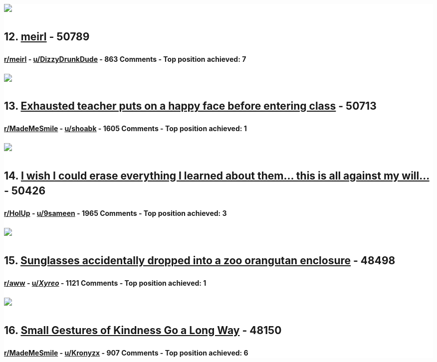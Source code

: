 <a href="https://v.redd.it/z4j6gisx8pc81"><img src="https://b.thumbs.redditmedia.com/SDgk4D50dajQhfL0aCXWuH_LdVzAi2f26BTVLsV-gpY.jpg"></img></a>

## 12. [meirl](http://reddit.com/r/meirl/comments/s7njdx/meirl/) - 50789
#### [r/meirl](http://reddit.com/r/meirl) - [u/DizzyDrunkDude](http://reddit.com/u/DizzyDrunkDude) - 863 Comments - Top position achieved: 7

<a href="https://i.redd.it/mjcocaolkmc81.jpg"><img src="https://b.thumbs.redditmedia.com/tSauG71FpRgMiApDvBe6sTZuUivptxsLAjNUi0-3EEU.jpg"></img></a>

## 13. [Exhausted teacher puts on a happy face before entering class](http://reddit.com/r/MadeMeSmile/comments/s7ovil/exhausted_teacher_puts_on_a_happy_face_before/) - 50713
#### [r/MadeMeSmile](http://reddit.com/r/MadeMeSmile) - [u/shoabk](http://reddit.com/u/shoabk) - 1605 Comments - Top position achieved: 1

<a href="https://v.redd.it/skpgd9jqzmc81"><img src="https://b.thumbs.redditmedia.com/0Y5VIkfa3BO5ZbHagHJUmgr7LZsVTj8gwuh5M9Zl3SY.jpg"></img></a>

## 14. [I wish I could erase everything I learned about them... this is all against my will...](http://reddit.com/r/HolUp/comments/s7zfoo/i_wish_i_could_erase_everything_i_learned_about/) - 50426
#### [r/HolUp](http://reddit.com/r/HolUp) - [u/9sameen](http://reddit.com/u/9sameen) - 1965 Comments - Top position achieved: 3

<a href="https://i.redd.it/rr291hsfdpc81.png"><img src="https://b.thumbs.redditmedia.com/x-IqLW2PYa3we0rRQPh3PYn7VRK7JZecyOMMyQYmm4Q.jpg"></img></a>

## 15. [Sunglasses accidentally dropped into a zoo orangutan enclosure](http://reddit.com/r/aww/comments/s7m3az/sunglasses_accidentally_dropped_into_a_zoo/) - 48498
#### [r/aww](http://reddit.com/r/aww) - [u/_Xyreo_](http://reddit.com/u/_Xyreo_) - 1121 Comments - Top position achieved: 1

<a href="https://v.redd.it/15t45xda0mc81"><img src="https://b.thumbs.redditmedia.com/HHgxMnYscFI5qttPupTV0bNrfyzADFEIG3_kM0Uv8hg.jpg"></img></a>

## 16. [Small Gestures of Kindness Go a Long Way](http://reddit.com/r/MadeMeSmile/comments/s7zm57/small_gestures_of_kindness_go_a_long_way/) - 48150
#### [r/MadeMeSmile](http://reddit.com/r/MadeMeSmile) - [u/Kronyzx](http://reddit.com/u/Kronyzx) - 907 Comments - Top position achieved: 6
